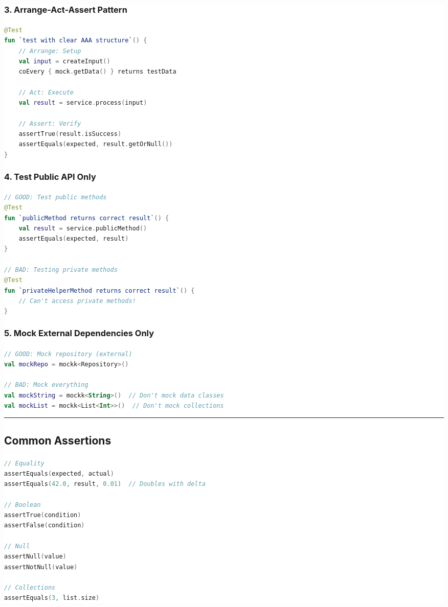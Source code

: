### 3. Arrange-Act-Assert Pattern

```kotlin
@Test
fun `test with clear AAA structure`() {
    // Arrange: Setup
    val input = createInput()
    coEvery { mock.getData() } returns testData

    // Act: Execute
    val result = service.process(input)

    // Assert: Verify
    assertTrue(result.isSuccess)
    assertEquals(expected, result.getOrNull())
}
```

### 4. Test Public API Only

```kotlin
// GOOD: Test public methods
@Test
fun `publicMethod returns correct result`() {
    val result = service.publicMethod()
    assertEquals(expected, result)
}

// BAD: Testing private methods
@Test
fun `privateHelperMethod returns correct result`() {
    // Can't access private methods!
}
```

### 5. Mock External Dependencies Only

```kotlin
// GOOD: Mock repository (external)
val mockRepo = mockk<Repository>()

// BAD: Mock everything
val mockString = mockk<String>()  // Don't mock data classes
val mockList = mockk<List<Int>>()  // Don't mock collections
```

---

## Common Assertions

```kotlin
// Equality
assertEquals(expected, actual)
assertEquals(42.0, result, 0.01)  // Doubles with delta

// Boolean
assertTrue(condition)
assertFalse(condition)

// Null
assertNull(value)
assertNotNull(value)

// Collections
assertEquals(3, list.size)
```
